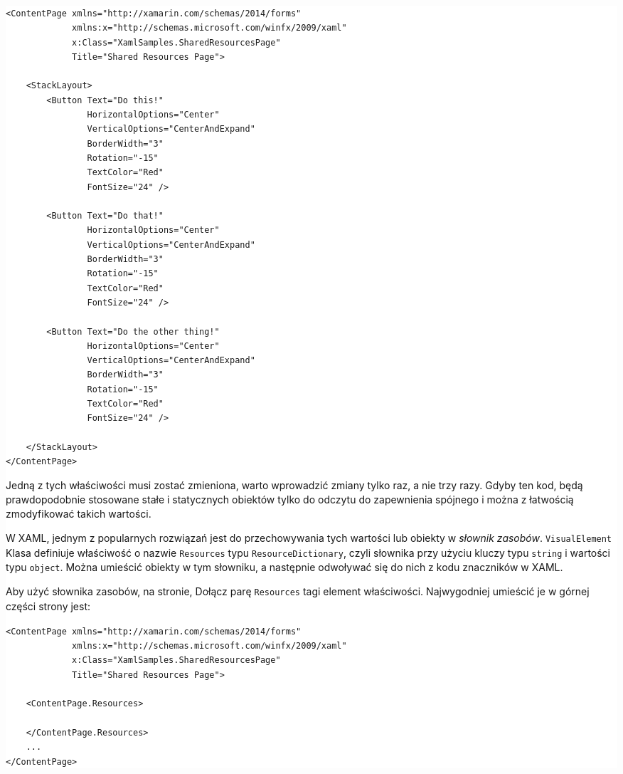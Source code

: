 ```xaml
<ContentPage xmlns="http://xamarin.com/schemas/2014/forms"
             xmlns:x="http://schemas.microsoft.com/winfx/2009/xaml"
             x:Class="XamlSamples.SharedResourcesPage"
             Title="Shared Resources Page">

    <StackLayout>
        <Button Text="Do this!"
                HorizontalOptions="Center"
                VerticalOptions="CenterAndExpand"
                BorderWidth="3"
                Rotation="-15"
                TextColor="Red"
                FontSize="24" />

        <Button Text="Do that!"
                HorizontalOptions="Center"
                VerticalOptions="CenterAndExpand"
                BorderWidth="3"
                Rotation="-15"
                TextColor="Red"
                FontSize="24" />

        <Button Text="Do the other thing!"
                HorizontalOptions="Center"
                VerticalOptions="CenterAndExpand"
                BorderWidth="3"
                Rotation="-15"
                TextColor="Red"
                FontSize="24" />

    </StackLayout>
</ContentPage>
```

Jedną z tych właściwości musi zostać zmieniona, warto wprowadzić zmiany tylko raz, a nie trzy razy. Gdyby ten kod, będą prawdopodobnie stosowane stałe i statycznych obiektów tylko do odczytu do zapewnienia spójnego i można z łatwością zmodyfikować takich wartości.

W XAML, jednym z popularnych rozwiązań jest do przechowywania tych wartości lub obiekty w *słownik zasobów*. `VisualElement` Klasa definiuje właściwość o nazwie `Resources` typu `ResourceDictionary`, czyli słownika przy użyciu kluczy typu `string` i wartości typu `object`. Można umieścić obiekty w tym słowniku, a następnie odwoływać się do nich z kodu znaczników w XAML.

Aby użyć słownika zasobów, na stronie, Dołącz parę `Resources` tagi element właściwości. Najwygodniej umieścić je w górnej części strony jest:

```xaml
<ContentPage xmlns="http://xamarin.com/schemas/2014/forms"
             xmlns:x="http://schemas.microsoft.com/winfx/2009/xaml"
             x:Class="XamlSamples.SharedResourcesPage"
             Title="Shared Resources Page">

    <ContentPage.Resources>

    </ContentPage.Resources>
    ...
</ContentPage>
```
